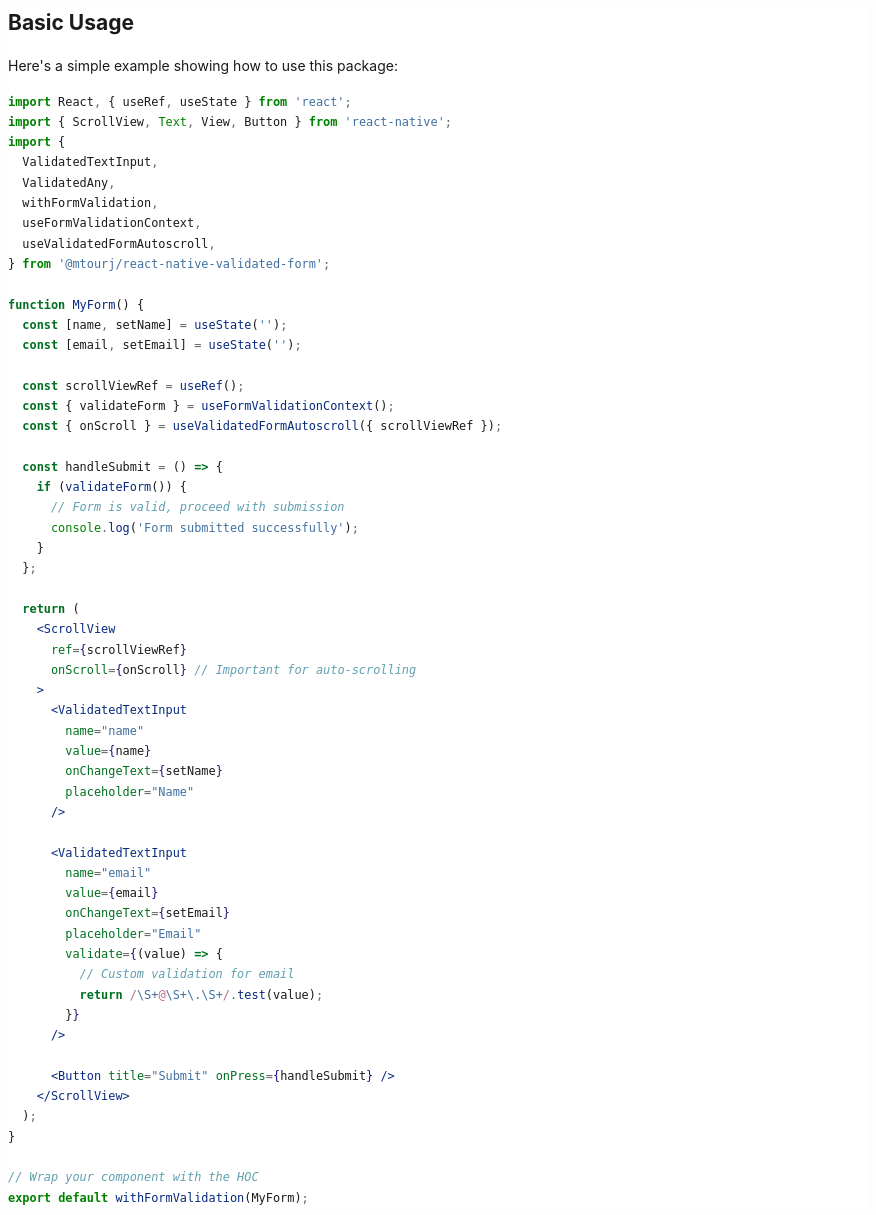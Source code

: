## Basic Usage

Here's a simple example showing how to use this package:

```jsx
import React, { useRef, useState } from 'react';
import { ScrollView, Text, View, Button } from 'react-native';
import {
  ValidatedTextInput,
  ValidatedAny,
  withFormValidation,
  useFormValidationContext,
  useValidatedFormAutoscroll,
} from '@mtourj/react-native-validated-form';

function MyForm() {
  const [name, setName] = useState('');
  const [email, setEmail] = useState('');
  
  const scrollViewRef = useRef();
  const { validateForm } = useFormValidationContext();
  const { onScroll } = useValidatedFormAutoscroll({ scrollViewRef });
  
  const handleSubmit = () => {
    if (validateForm()) {
      // Form is valid, proceed with submission
      console.log('Form submitted successfully');
    }
  };
  
  return (
    <ScrollView 
      ref={scrollViewRef}
      onScroll={onScroll} // Important for auto-scrolling
    >
      <ValidatedTextInput
        name="name"
        value={name}
        onChangeText={setName}
        placeholder="Name"
      />
      
      <ValidatedTextInput
        name="email"
        value={email}
        onChangeText={setEmail}
        placeholder="Email"
        validate={(value) => {
          // Custom validation for email
          return /\S+@\S+\.\S+/.test(value);
        }}
      />
      
      <Button title="Submit" onPress={handleSubmit} />
    </ScrollView>
  );
}

// Wrap your component with the HOC
export default withFormValidation(MyForm);
```
